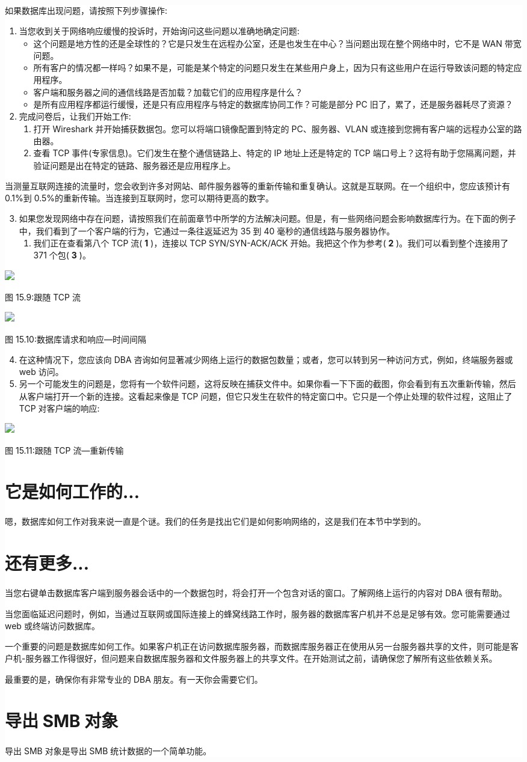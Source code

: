 如果数据库出现问题，请按照下列步骤操作:

1.  当您收到关于网络响应缓慢的投诉时，开始询问这些问题以准确地确定问题:
    *   这个问题是地方性的还是全球性的？它是只发生在远程办公室，还是也发生在中心？当问题出现在整个网络中时，它不是 WAN 带宽问题。
    *   所有客户的情况都一样吗？如果不是，可能是某个特定的问题只发生在某些用户身上，因为只有这些用户在运行导致该问题的特定应用程序。
    *   客户端和服务器之间的通信线路是否加载？加载它们的应用程序是什么？
    *   是所有应用程序都运行缓慢，还是只有应用程序与特定的数据库协同工作？可能是部分 PC 旧了，累了，还是服务器耗尽了资源？
2.  完成问卷后，让我们开始工作:
    1.  打开 Wireshark 并开始捕获数据包。您可以将端口镜像配置到特定的 PC、服务器、VLAN 或连接到您拥有客户端的远程办公室的路由器。
    2.  查看 TCP 事件(专家信息)。它们发生在整个通信链路上、特定的 IP 地址上还是特定的 TCP 端口号上？这将有助于您隔离问题，并验证问题是出在特定的链路、服务器还是应用程序上。

当测量互联网连接的流量时，您会收到许多对网站、邮件服务器等的重新传输和重复确认。这就是互联网。在一个组织中，您应该预计有 0.1%到 0.5%的重新传输。当连接到互联网时，您可以期待更高的数字。

3.  如果您发现网络中存在问题，请按照我们在前面章节中所学的方法解决问题。但是，有一些网络问题会影响数据库行为。在下面的例子中，我们看到了一个客户端的行为，它通过一条往返延迟为 35 到 40 毫秒的通信线路与服务器协作。
    1.  我们正在查看第八个 TCP 流( **1** )，连接以 TCP SYN/SYN-ACK/ACK 开始。我把这个作为参考( **2** )。我们可以看到整个连接用了 371 个包( **3** )。

![](Images/1affb8a1-7db0-42bd-b5f8-6f361203b4b6.png)

图 15.9:跟随 TCP 流

![](Images/dd42c9c3-b032-4f0a-8de8-d4c4d0ed8e26.png)

图 15.10:数据库请求和响应—时间间隔

4.  在这种情况下，您应该向 DBA 咨询如何显著减少网络上运行的数据包数量；或者，您可以转到另一种访问方式，例如，终端服务器或 web 访问。
5.  另一个可能发生的问题是，您将有一个软件问题，这将反映在捕获文件中。如果你看一下下面的截图，你会看到有五次重新传输，然后从客户端打开一个新的连接。这看起来像是 TCP 问题，但它只发生在软件的特定窗口中。它只是一个停止处理的软件过程，这阻止了 TCP 对客户端的响应:

![](Images/81a86c76-7bfe-4ca6-9235-9bf92d87dcf0.png)

图 15.11:跟随 TCP 流—重新传输

# 它是如何工作的...

嗯，数据库如何工作对我来说一直是个谜。我们的任务是找出它们是如何影响网络的，这是我们在本节中学到的。

# 还有更多...

当您右键单击数据库客户端到服务器会话中的一个数据包时，将会打开一个包含对话的窗口。了解网络上运行的内容对 DBA 很有帮助。

当您面临延迟问题时，例如，当通过互联网或国际连接上的蜂窝线路工作时，服务器的数据库客户机并不总是足够有效。您可能需要通过 web 或终端访问数据库。

一个重要的问题是数据库如何工作。如果客户机正在访问数据库服务器，而数据库服务器正在使用从另一台服务器共享的文件，则可能是客户机-服务器工作得很好，但问题来自数据库服务器和文件服务器上的共享文件。在开始测试之前，请确保您了解所有这些依赖关系。

最重要的是，确保你有非常专业的 DBA 朋友。有一天你会需要它们。

# 导出 SMB 对象

导出 SMB 对象是导出 SMB 统计数据的一个简单功能。
